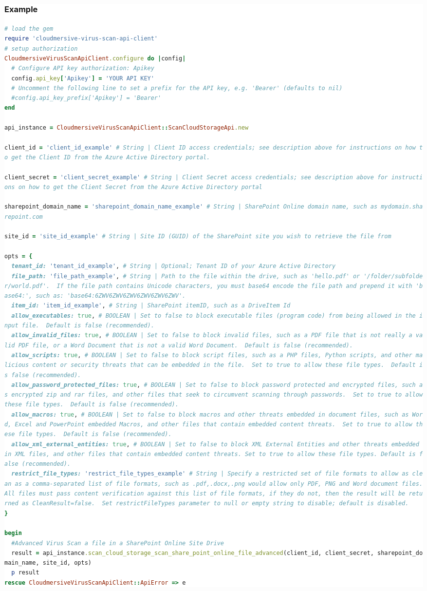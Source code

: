 ### Example
```ruby
# load the gem
require 'cloudmersive-virus-scan-api-client'
# setup authorization
CloudmersiveVirusScanApiClient.configure do |config|
  # Configure API key authorization: Apikey
  config.api_key['Apikey'] = 'YOUR API KEY'
  # Uncomment the following line to set a prefix for the API key, e.g. 'Bearer' (defaults to nil)
  #config.api_key_prefix['Apikey'] = 'Bearer'
end

api_instance = CloudmersiveVirusScanApiClient::ScanCloudStorageApi.new

client_id = 'client_id_example' # String | Client ID access credentials; see description above for instructions on how to get the Client ID from the Azure Active Directory portal.

client_secret = 'client_secret_example' # String | Client Secret access credentials; see description above for instructions on how to get the Client Secret from the Azure Active Directory portal

sharepoint_domain_name = 'sharepoint_domain_name_example' # String | SharePoint Online domain name, such as mydomain.sharepoint.com

site_id = 'site_id_example' # String | Site ID (GUID) of the SharePoint site you wish to retrieve the file from

opts = { 
  tenant_id: 'tenant_id_example', # String | Optional; Tenant ID of your Azure Active Directory
  file_path: 'file_path_example', # String | Path to the file within the drive, such as 'hello.pdf' or '/folder/subfolder/world.pdf'.  If the file path contains Unicode characters, you must base64 encode the file path and prepend it with 'base64:', such as: 'base64:6ZWV6ZWV6ZWV6ZWV6ZWV6ZWV'.
  item_id: 'item_id_example', # String | SharePoint itemID, such as a DriveItem Id
  allow_executables: true, # BOOLEAN | Set to false to block executable files (program code) from being allowed in the input file.  Default is false (recommended).
  allow_invalid_files: true, # BOOLEAN | Set to false to block invalid files, such as a PDF file that is not really a valid PDF file, or a Word Document that is not a valid Word Document.  Default is false (recommended).
  allow_scripts: true, # BOOLEAN | Set to false to block script files, such as a PHP files, Python scripts, and other malicious content or security threats that can be embedded in the file.  Set to true to allow these file types.  Default is false (recommended).
  allow_password_protected_files: true, # BOOLEAN | Set to false to block password protected and encrypted files, such as encrypted zip and rar files, and other files that seek to circumvent scanning through passwords.  Set to true to allow these file types.  Default is false (recommended).
  allow_macros: true, # BOOLEAN | Set to false to block macros and other threats embedded in document files, such as Word, Excel and PowerPoint embedded Macros, and other files that contain embedded content threats.  Set to true to allow these file types.  Default is false (recommended).
  allow_xml_external_entities: true, # BOOLEAN | Set to false to block XML External Entities and other threats embedded in XML files, and other files that contain embedded content threats. Set to true to allow these file types. Default is false (recommended).
  restrict_file_types: 'restrict_file_types_example' # String | Specify a restricted set of file formats to allow as clean as a comma-separated list of file formats, such as .pdf,.docx,.png would allow only PDF, PNG and Word document files.  All files must pass content verification against this list of file formats, if they do not, then the result will be returned as CleanResult=false.  Set restrictFileTypes parameter to null or empty string to disable; default is disabled.
}

begin
  #Advanced Virus Scan a file in a SharePoint Online Site Drive
  result = api_instance.scan_cloud_storage_scan_share_point_online_file_advanced(client_id, client_secret, sharepoint_domain_name, site_id, opts)
  p result
rescue CloudmersiveVirusScanApiClient::ApiError => e
```